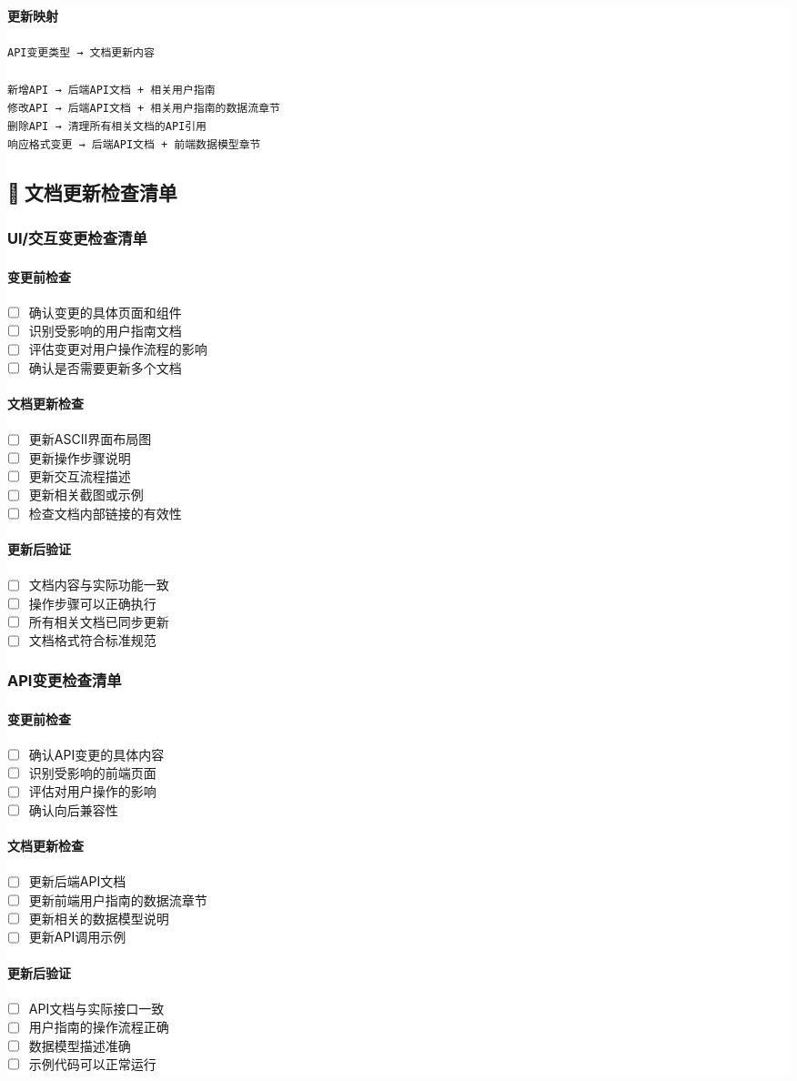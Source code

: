 #### 更新映射
```
API变更类型 → 文档更新内容

新增API → 后端API文档 + 相关用户指南
修改API → 后端API文档 + 相关用户指南的数据流章节
删除API → 清理所有相关文档的API引用
响应格式变更 → 后端API文档 + 前端数据模型章节
```

## 📝 文档更新检查清单

### UI/交互变更检查清单

#### 变更前检查
- [ ] 确认变更的具体页面和组件
- [ ] 识别受影响的用户指南文档
- [ ] 评估变更对用户操作流程的影响
- [ ] 确认是否需要更新多个文档

#### 文档更新检查
- [ ] 更新ASCII界面布局图
- [ ] 更新操作步骤说明
- [ ] 更新交互流程描述
- [ ] 更新相关截图或示例
- [ ] 检查文档内部链接的有效性

#### 更新后验证
- [ ] 文档内容与实际功能一致
- [ ] 操作步骤可以正确执行
- [ ] 所有相关文档已同步更新
- [ ] 文档格式符合标准规范

### API变更检查清单

#### 变更前检查
- [ ] 确认API变更的具体内容
- [ ] 识别受影响的前端页面
- [ ] 评估对用户操作的影响
- [ ] 确认向后兼容性

#### 文档更新检查
- [ ] 更新后端API文档
- [ ] 更新前端用户指南的数据流章节
- [ ] 更新相关的数据模型说明
- [ ] 更新API调用示例

#### 更新后验证
- [ ] API文档与实际接口一致
- [ ] 用户指南的操作流程正确
- [ ] 数据模型描述准确
- [ ] 示例代码可以正常运行

